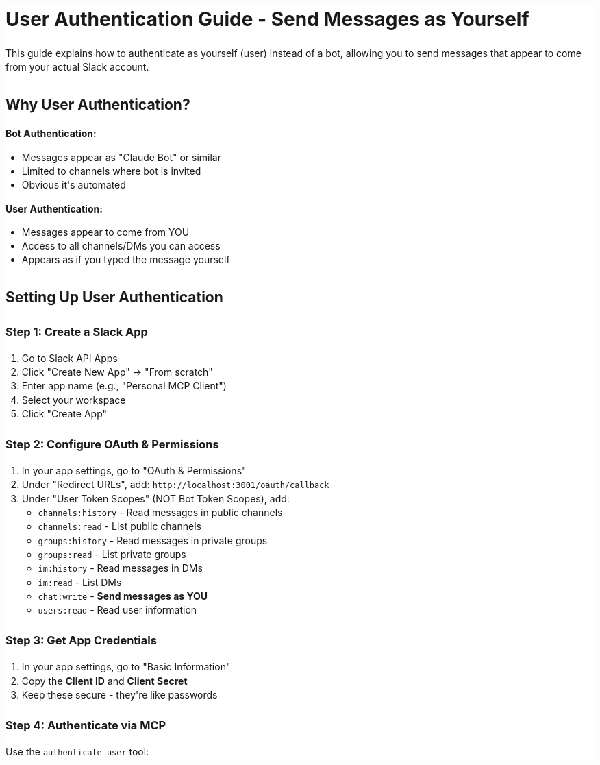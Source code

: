 # User Authentication Guide - Send Messages as Yourself

This guide explains how to authenticate as yourself (user) instead of a bot, allowing you to send messages that appear to come from your actual Slack account.

## Why User Authentication?

**Bot Authentication:**
- Messages appear as "Claude Bot" or similar
- Limited to channels where bot is invited
- Obvious it's automated

**User Authentication:**
- Messages appear to come from YOU
- Access to all channels/DMs you can access
- Appears as if you typed the message yourself

## Setting Up User Authentication

### Step 1: Create a Slack App

1. Go to [Slack API Apps](https://api.slack.com/apps)
2. Click "Create New App" → "From scratch"
3. Enter app name (e.g., "Personal MCP Client")
4. Select your workspace
5. Click "Create App"

### Step 2: Configure OAuth & Permissions

1. In your app settings, go to "OAuth & Permissions"
2. Under "Redirect URLs", add: `http://localhost:3001/oauth/callback`
3. Under "User Token Scopes" (NOT Bot Token Scopes), add:
   - `channels:history` - Read messages in public channels
   - `channels:read` - List public channels
   - `groups:history` - Read messages in private groups
   - `groups:read` - List private groups  
   - `im:history` - Read messages in DMs
   - `im:read` - List DMs
   - `chat:write` - **Send messages as YOU**
   - `users:read` - Read user information

### Step 3: Get App Credentials

1. In your app settings, go to "Basic Information"
2. Copy the **Client ID** and **Client Secret**
3. Keep these secure - they're like passwords

### Step 4: Authenticate via MCP

Use the `authenticate_user` tool:
